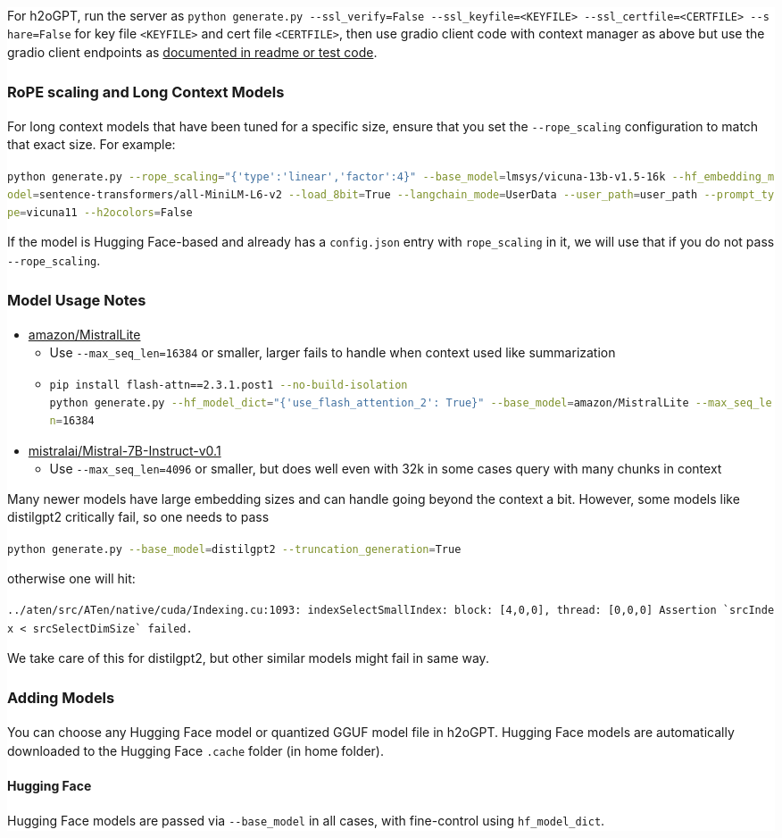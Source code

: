 For h2oGPT, run the server as `python generate.py --ssl_verify=False --ssl_keyfile=<KEYFILE> --ssl_certfile=<CERTFILE> --share=False` for key file `<KEYFILE>` and cert file `<CERTFILE>`, then use gradio client code with context manager as above but use the gradio client endpoints as [documented in readme or test code](README_CLIENT.md).

### RoPE scaling and Long Context Models

For long context models that have been tuned for a specific size, ensure that you set the `--rope_scaling` configuration to match that exact size. For example:

```bash
python generate.py --rope_scaling="{'type':'linear','factor':4}" --base_model=lmsys/vicuna-13b-v1.5-16k --hf_embedding_model=sentence-transformers/all-MiniLM-L6-v2 --load_8bit=True --langchain_mode=UserData --user_path=user_path --prompt_type=vicuna11 --h2ocolors=False
````

If the model is Hugging Face-based and already has a `config.json` entry with `rope_scaling` in it, we will use that if you do not pass `--rope_scaling`.

### Model Usage Notes

* [amazon/MistralLite](https://huggingface.co/amazon/MistralLite)
  *  Use `--max_seq_len=16384` or smaller, larger fails to handle when context used like summarization
  * ```bash
    pip install flash-attn==2.3.1.post1 --no-build-isolation
    python generate.py --hf_model_dict="{'use_flash_attention_2': True}" --base_model=amazon/MistralLite --max_seq_len=16384
    ```
* [mistralai/Mistral-7B-Instruct-v0.1](https://huggingface.co/mistralai/Mistral-7B-Instruct-v0.1)
  *  Use `--max_seq_len=4096` or smaller, but does well even with 32k in some cases query with many chunks in context

Many newer models have large embedding sizes and can handle going beyond the context a bit.  However, some models like distilgpt2 critically fail, so one needs to pass
```bash
python generate.py --base_model=distilgpt2 --truncation_generation=True
```
otherwise one will hit:
```
../aten/src/ATen/native/cuda/Indexing.cu:1093: indexSelectSmallIndex: block: [4,0,0], thread: [0,0,0] Assertion `srcIndex < srcSelectDimSize` failed.
```
We take care of this for distilgpt2, but other similar models might fail in same way.

### Adding Models

You can choose any Hugging Face model or quantized GGUF model file in h2oGPT.  Hugging Face models are automatically downloaded to the Hugging Face `.cache` folder (in home folder).

#### Hugging Face

Hugging Face models are passed via `--base_model` in all cases, with fine-control using `hf_model_dict`.
